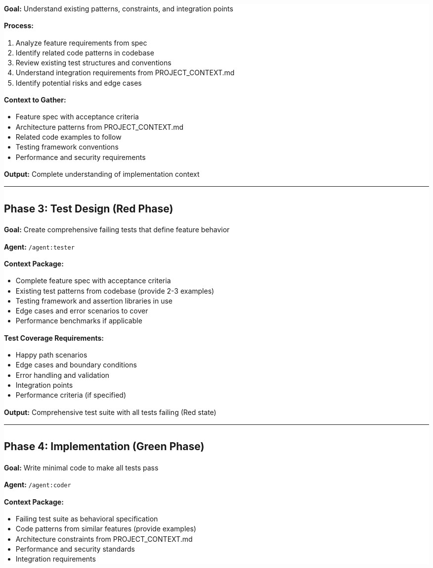 **Goal:** Understand existing patterns, constraints, and integration points

**Process:**
1. Analyze feature requirements from spec
2. Identify related code patterns in codebase
3. Review existing test structures and conventions
4. Understand integration requirements from PROJECT_CONTEXT.md
5. Identify potential risks and edge cases

**Context to Gather:**
- Feature spec with acceptance criteria
- Architecture patterns from PROJECT_CONTEXT.md
- Related code examples to follow
- Testing framework conventions
- Performance and security requirements

**Output:** Complete understanding of implementation context

---

## Phase 3: Test Design (Red Phase)

**Goal:** Create comprehensive failing tests that define feature behavior

**Agent:** `/agent:tester`

**Context Package:**
- Complete feature spec with acceptance criteria
- Existing test patterns from codebase (provide 2-3 examples)
- Testing framework and assertion libraries in use
- Edge cases and error scenarios to cover
- Performance benchmarks if applicable

**Test Coverage Requirements:**
- Happy path scenarios
- Edge cases and boundary conditions
- Error handling and validation
- Integration points
- Performance criteria (if specified)

**Output:** Comprehensive test suite with all tests failing (Red state)

---

## Phase 4: Implementation (Green Phase)

**Goal:** Write minimal code to make all tests pass

**Agent:** `/agent:coder`

**Context Package:**
- Failing test suite as behavioral specification
- Code patterns from similar features (provide examples)
- Architecture constraints from PROJECT_CONTEXT.md
- Performance and security standards
- Integration requirements
